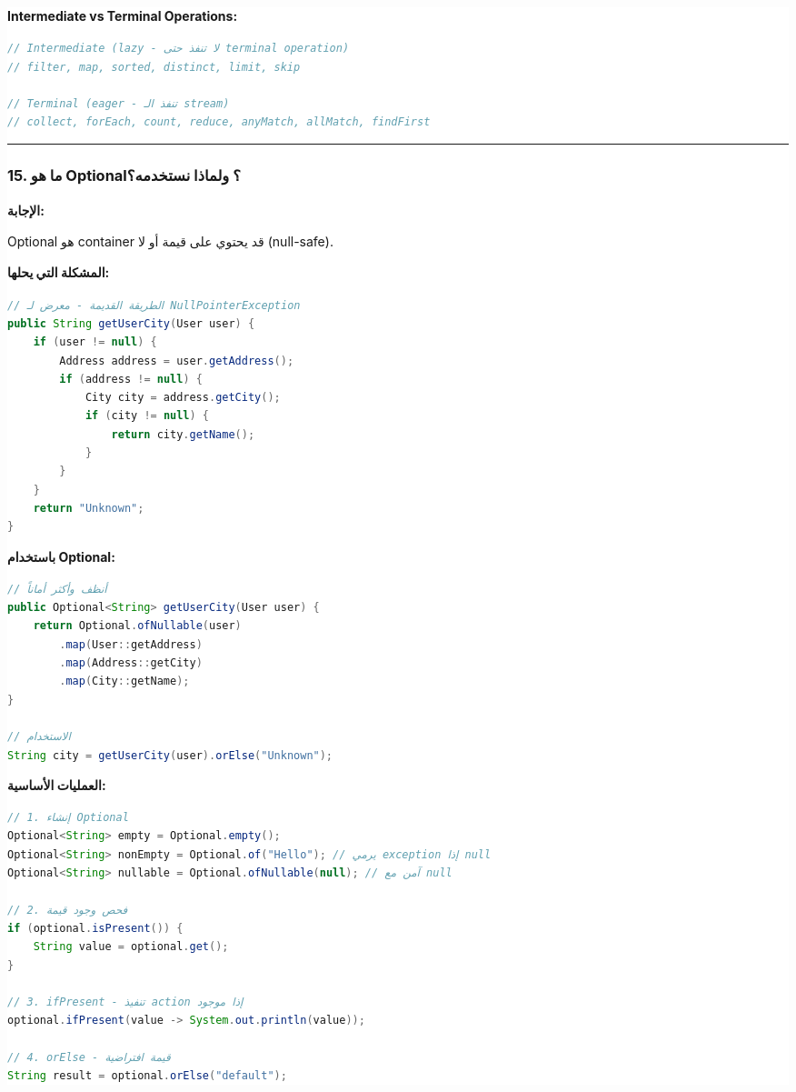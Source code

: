 **Intermediate vs Terminal Operations:**

```java
// Intermediate (lazy - لا تنفذ حتى terminal operation)
// filter, map, sorted, distinct, limit, skip

// Terminal (eager - تنفذ الـ stream)
// collect, forEach, count, reduce, anyMatch, allMatch, findFirst
```

---

### 15. ما هو Optional؟ ولماذا نستخدمه؟

**الإجابة:**

Optional هو container قد يحتوي على قيمة أو لا (null-safe).

**المشكلة التي يحلها:**
```java
// الطريقة القديمة - معرض لـ NullPointerException
public String getUserCity(User user) {
    if (user != null) {
        Address address = user.getAddress();
        if (address != null) {
            City city = address.getCity();
            if (city != null) {
                return city.getName();
            }
        }
    }
    return "Unknown";
}
```

**باستخدام Optional:**
```java
// أنظف وأكثر أماناً
public Optional<String> getUserCity(User user) {
    return Optional.ofNullable(user)
        .map(User::getAddress)
        .map(Address::getCity)
        .map(City::getName);
}

// الاستخدام
String city = getUserCity(user).orElse("Unknown");
```

**العمليات الأساسية:**

```java
// 1. إنشاء Optional
Optional<String> empty = Optional.empty();
Optional<String> nonEmpty = Optional.of("Hello"); // يرمي exception إذا null
Optional<String> nullable = Optional.ofNullable(null); // آمن مع null

// 2. فحص وجود قيمة
if (optional.isPresent()) {
    String value = optional.get();
}

// 3. ifPresent - تنفيذ action إذا موجود
optional.ifPresent(value -> System.out.println(value));

// 4. orElse - قيمة افتراضية
String result = optional.orElse("default");

```